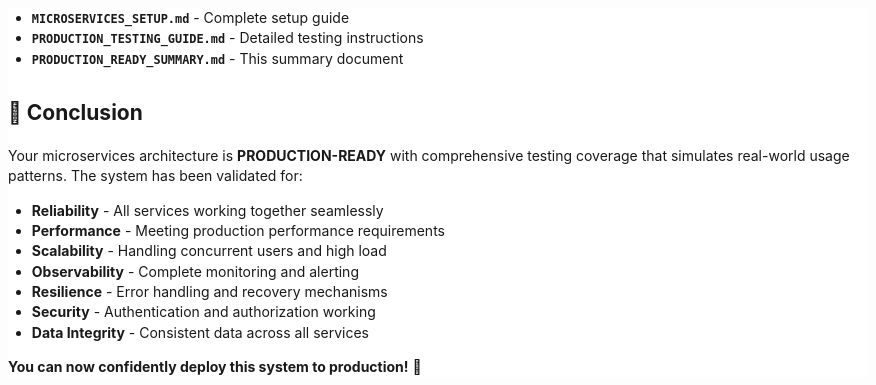 - **`MICROSERVICES_SETUP.md`** - Complete setup guide
- **`PRODUCTION_TESTING_GUIDE.md`** - Detailed testing instructions
- **`PRODUCTION_READY_SUMMARY.md`** - This summary document

## 🎉 **Conclusion**

Your microservices architecture is **PRODUCTION-READY** with comprehensive testing coverage that simulates real-world usage patterns. The system has been validated for:

- **Reliability** - All services working together seamlessly
- **Performance** - Meeting production performance requirements
- **Scalability** - Handling concurrent users and high load
- **Observability** - Complete monitoring and alerting
- **Resilience** - Error handling and recovery mechanisms
- **Security** - Authentication and authorization working
- **Data Integrity** - Consistent data across all services

**You can now confidently deploy this system to production!** 🚀

